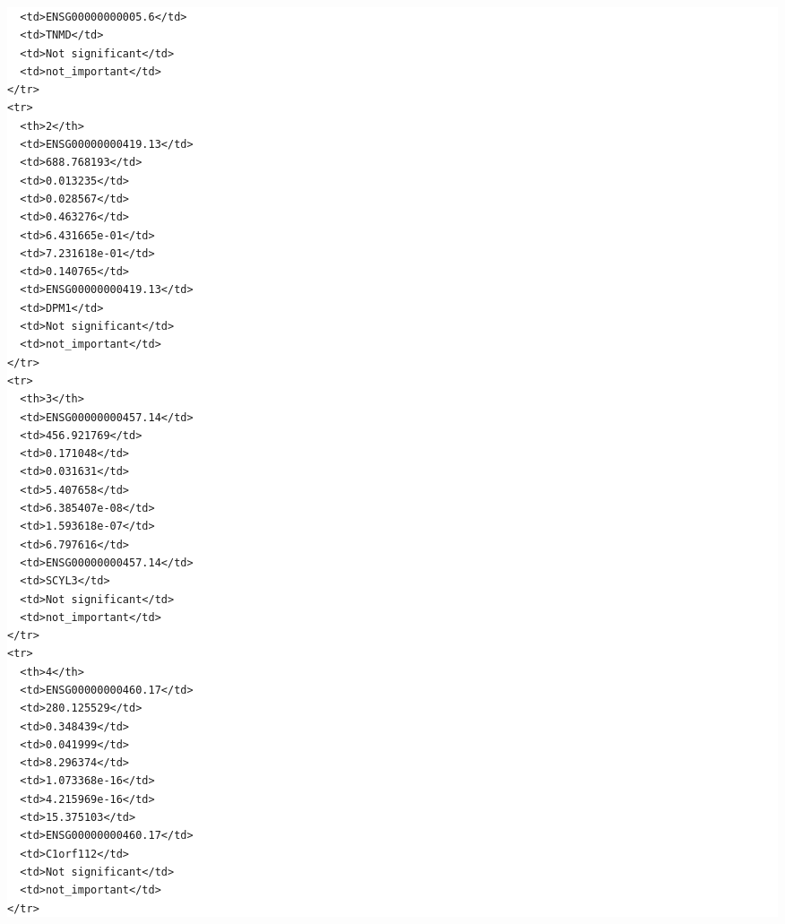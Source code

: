       <td>ENSG00000000005.6</td>
      <td>TNMD</td>
      <td>Not significant</td>
      <td>not_important</td>
    </tr>
    <tr>
      <th>2</th>
      <td>ENSG00000000419.13</td>
      <td>688.768193</td>
      <td>0.013235</td>
      <td>0.028567</td>
      <td>0.463276</td>
      <td>6.431665e-01</td>
      <td>7.231618e-01</td>
      <td>0.140765</td>
      <td>ENSG00000000419.13</td>
      <td>DPM1</td>
      <td>Not significant</td>
      <td>not_important</td>
    </tr>
    <tr>
      <th>3</th>
      <td>ENSG00000000457.14</td>
      <td>456.921769</td>
      <td>0.171048</td>
      <td>0.031631</td>
      <td>5.407658</td>
      <td>6.385407e-08</td>
      <td>1.593618e-07</td>
      <td>6.797616</td>
      <td>ENSG00000000457.14</td>
      <td>SCYL3</td>
      <td>Not significant</td>
      <td>not_important</td>
    </tr>
    <tr>
      <th>4</th>
      <td>ENSG00000000460.17</td>
      <td>280.125529</td>
      <td>0.348439</td>
      <td>0.041999</td>
      <td>8.296374</td>
      <td>1.073368e-16</td>
      <td>4.215969e-16</td>
      <td>15.375103</td>
      <td>ENSG00000000460.17</td>
      <td>C1orf112</td>
      <td>Not significant</td>
      <td>not_important</td>
    </tr>
  </tbody>
</table>
</div>
